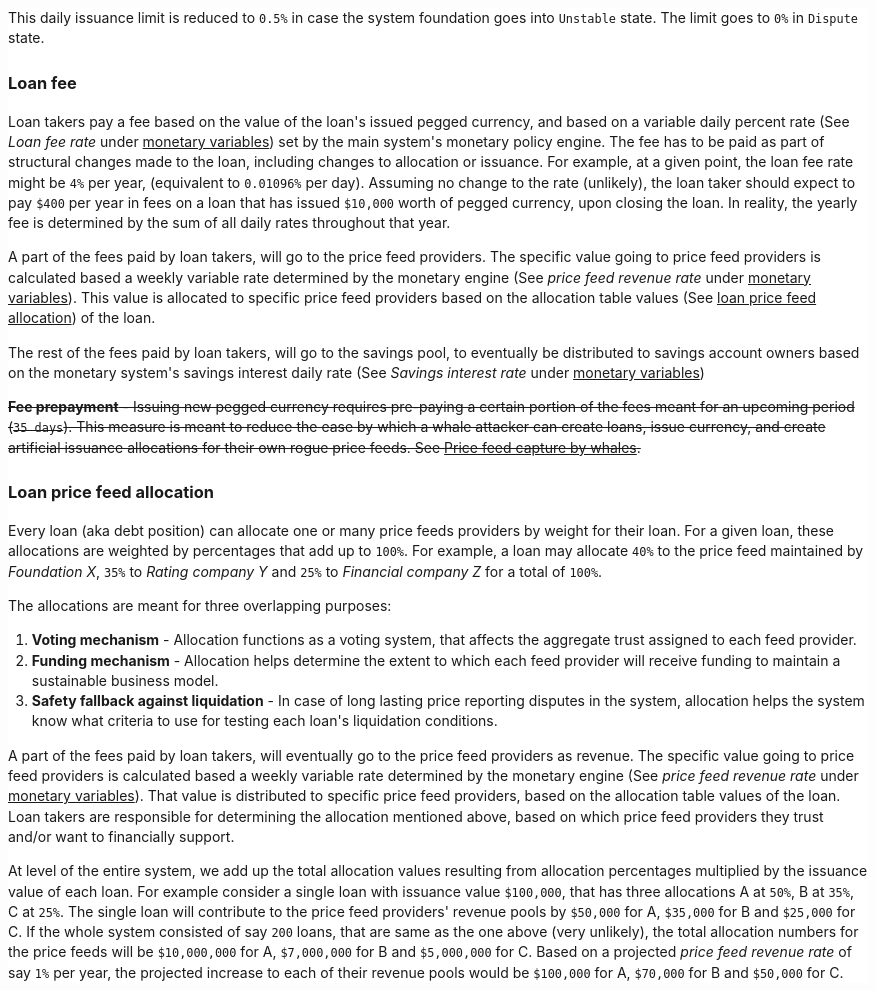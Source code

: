 This daily issuance limit is reduced to `0.5%` in case the system foundation goes into `Unstable` state. The limit goes to `0%` in `Dispute` state.

### Loan fee

Loan takers pay a fee based on the value of the loan's issued pegged currency, and based on a variable daily percent rate (See *Loan fee rate* under [monetary variables](#monetary-variables)) set by the main system's monetary policy engine. The fee has to be paid as part of structural changes made to the loan, including changes to allocation or issuance. For example, at a given point, the loan fee rate might be `4%` per year, (equivalent to `0.01096%` per day). Assuming no change to the rate (unlikely), the loan taker should expect to pay `$400` per year in fees on a loan that has issued `$10,000` worth of pegged currency, upon closing the loan. In reality, the yearly fee is determined by the sum of all daily rates throughout that year.

A part of the fees paid by loan takers, will go to the price feed providers. The specific value going to price feed providers is calculated based a weekly variable rate determined by the monetary engine (See *price feed revenue rate* under [monetary variables](#monetary-variables)). This value is allocated to specific price feed providers based on the allocation table values (See [loan price feed allocation](#loan-price-feed-allocation)) of the loan.

The rest of the fees paid by loan takers, will go to the savings pool, to eventually be distributed to savings account owners based on the monetary system's savings interest daily rate (See *Savings interest rate* under [monetary variables](#monetary-variables))

~~**Fee prepayment** - Issuing new pegged currency requires pre-paying a certain portion of the fees meant for an upcoming period (`35 days`). This measure is meant to reduce the ease by which a whale attacker can create loans, issue currency, and create artificial issuance allocations for their own rogue price feeds. See [Price feed capture by whales](./security.md##price-feed-capture-by-whales).~~

### Loan price feed allocation

Every loan (aka debt position) can allocate one or many price feeds providers by weight for their loan. For a given loan, these allocations are weighted by percentages that add up to `100%`. For example, a loan may allocate `40%` to the price feed maintained by *Foundation X*, `35%` to *Rating company Y* and `25%` to *Financial company Z* for a total of `100%`.

The allocations are meant for three overlapping purposes:

1. **Voting mechanism** - Allocation functions as a voting system, that affects the aggregate trust assigned to each feed provider.
2. **Funding mechanism** - Allocation helps determine the extent to which each feed provider will receive funding to maintain a sustainable business model.
3. **Safety fallback against liquidation** - In case of long lasting price reporting disputes in the system, allocation helps the system know what criteria to use for testing each loan's liquidation conditions.

A part of the fees paid by loan takers, will eventually go to the price feed providers as revenue. The specific value going to price feed providers is calculated based a weekly variable rate determined by the monetary engine (See *price feed revenue rate* under [monetary variables](#monetary-variables)). That value is distributed to specific price feed providers, based on the allocation table values of the loan. Loan takers are responsible for determining the allocation mentioned above, based on which price feed providers they trust and/or want to financially support.

At level of the entire system, we add up the total allocation values resulting from allocation percentages multiplied by the issuance value of each loan. For example consider a single loan with issuance value `$100,000`, that has three allocations A at `50%`, B at `35%`, C at `25%`. The single loan will contribute to the price feed providers' revenue pools by `$50,000` for A, `$35,000` for B and `$25,000` for C. If the whole system consisted of say `200` loans, that are same as the one above (very unlikely), the total allocation numbers for the price feeds will be `$10,000,000` for A, `$7,000,000` for B and `$5,000,000` for C. Based on a projected *price feed revenue rate* of say `1%` per year, the projected increase to each of their revenue pools would be `$100,000` for A, `$70,000` for B and `$50,000` for C.
